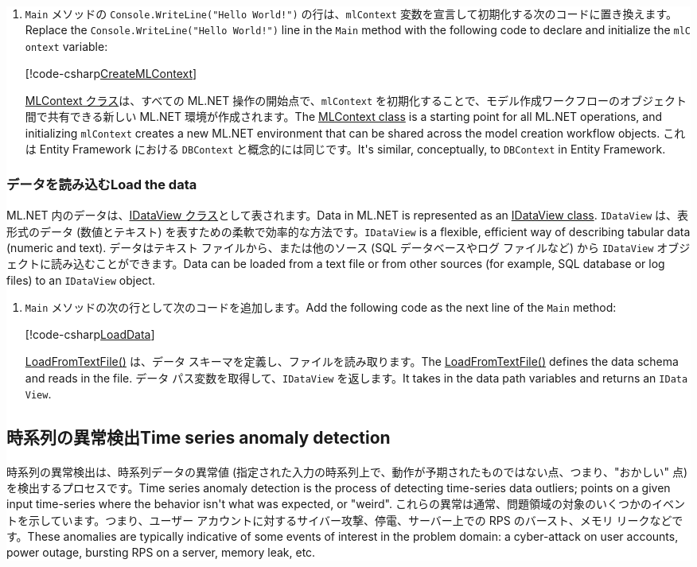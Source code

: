 1. <span data-ttu-id="df860-167">`Main` メソッドの `Console.WriteLine("Hello World!")` の行は、`mlContext` 変数を宣言して初期化する次のコードに置き換えます。</span><span class="sxs-lookup"><span data-stu-id="df860-167">Replace the `Console.WriteLine("Hello World!")` line in the `Main` method with the following code to declare and initialize the `mlContext` variable:</span></span>

    [!code-csharp[CreateMLContext](./snippets/phone-calls-anomaly-detection/csharp/Program.cs#CreateMLContext "Create the ML Context")]

    <span data-ttu-id="df860-168">[MLContext クラス](xref:Microsoft.ML.MLContext)は、すべての ML.NET 操作の開始点で、`mlContext` を初期化することで、モデル作成ワークフローのオブジェクト間で共有できる新しい ML.NET 環境が作成されます。</span><span class="sxs-lookup"><span data-stu-id="df860-168">The [MLContext class](xref:Microsoft.ML.MLContext) is a starting point for all ML.NET operations, and initializing `mlContext` creates a new ML.NET environment that can be shared across the model creation workflow objects.</span></span> <span data-ttu-id="df860-169">これは Entity Framework における `DBContext` と概念的には同じです。</span><span class="sxs-lookup"><span data-stu-id="df860-169">It's similar, conceptually, to `DBContext` in Entity Framework.</span></span>

### <a name="load-the-data"></a><span data-ttu-id="df860-170">データを読み込む</span><span class="sxs-lookup"><span data-stu-id="df860-170">Load the data</span></span>

<span data-ttu-id="df860-171">ML.NET 内のデータは、[IDataView クラス](xref:Microsoft.ML.IDataView)として表されます。</span><span class="sxs-lookup"><span data-stu-id="df860-171">Data in ML.NET is represented as an [IDataView class](xref:Microsoft.ML.IDataView).</span></span> <span data-ttu-id="df860-172">`IDataView` は、表形式のデータ (数値とテキスト) を表すための柔軟で効率的な方法です。</span><span class="sxs-lookup"><span data-stu-id="df860-172">`IDataView` is a flexible, efficient way of describing tabular data (numeric and text).</span></span> <span data-ttu-id="df860-173">データはテキスト ファイルから、または他のソース (SQL データベースやログ ファイルなど) から `IDataView` オブジェクトに読み込むことができます。</span><span class="sxs-lookup"><span data-stu-id="df860-173">Data can be loaded from a text file or from other sources (for example, SQL database or log files) to an `IDataView` object.</span></span>

1. <span data-ttu-id="df860-174">`Main` メソッドの次の行として次のコードを追加します。</span><span class="sxs-lookup"><span data-stu-id="df860-174">Add the following code as the next line of the `Main` method:</span></span>

    [!code-csharp[LoadData](./snippets/phone-calls-anomaly-detection/csharp/Program.cs#LoadData "loading dataset")]

    <span data-ttu-id="df860-175">[LoadFromTextFile()](xref:Microsoft.ML.TextLoaderSaverCatalog.LoadFromTextFile%60%601%28Microsoft.ML.DataOperationsCatalog,System.String,System.Char,System.Boolean,System.Boolean,System.Boolean,System.Boolean%29) は、データ スキーマを定義し、ファイルを読み取ります。</span><span class="sxs-lookup"><span data-stu-id="df860-175">The [LoadFromTextFile()](xref:Microsoft.ML.TextLoaderSaverCatalog.LoadFromTextFile%60%601%28Microsoft.ML.DataOperationsCatalog,System.String,System.Char,System.Boolean,System.Boolean,System.Boolean,System.Boolean%29) defines the data schema and reads in the file.</span></span> <span data-ttu-id="df860-176">データ パス変数を取得して、`IDataView` を返します。</span><span class="sxs-lookup"><span data-stu-id="df860-176">It takes in the data path variables and returns an `IDataView`.</span></span>

## <a name="time-series-anomaly-detection"></a><span data-ttu-id="df860-177">時系列の異常検出</span><span class="sxs-lookup"><span data-stu-id="df860-177">Time series anomaly detection</span></span>

<span data-ttu-id="df860-178">時系列の異常検出は、時系列データの異常値 (指定された入力の時系列上で、動作が予期されたものではない点、つまり、"おかしい" 点) を検出するプロセスです。</span><span class="sxs-lookup"><span data-stu-id="df860-178">Time series anomaly detection is the process of detecting time-series data outliers; points on a given input time-series where the behavior isn't what was expected, or "weird".</span></span> <span data-ttu-id="df860-179">これらの異常は通常、問題領域の対象のいくつかのイベントを示しています。つまり、ユーザー アカウントに対するサイバー攻撃、停電、サーバー上での RPS のバースト、メモリ リークなどです。</span><span class="sxs-lookup"><span data-stu-id="df860-179">These anomalies are typically indicative of some events of interest in the problem domain: a cyber-attack on user accounts, power outage, bursting RPS on a server, memory leak, etc.</span></span>
